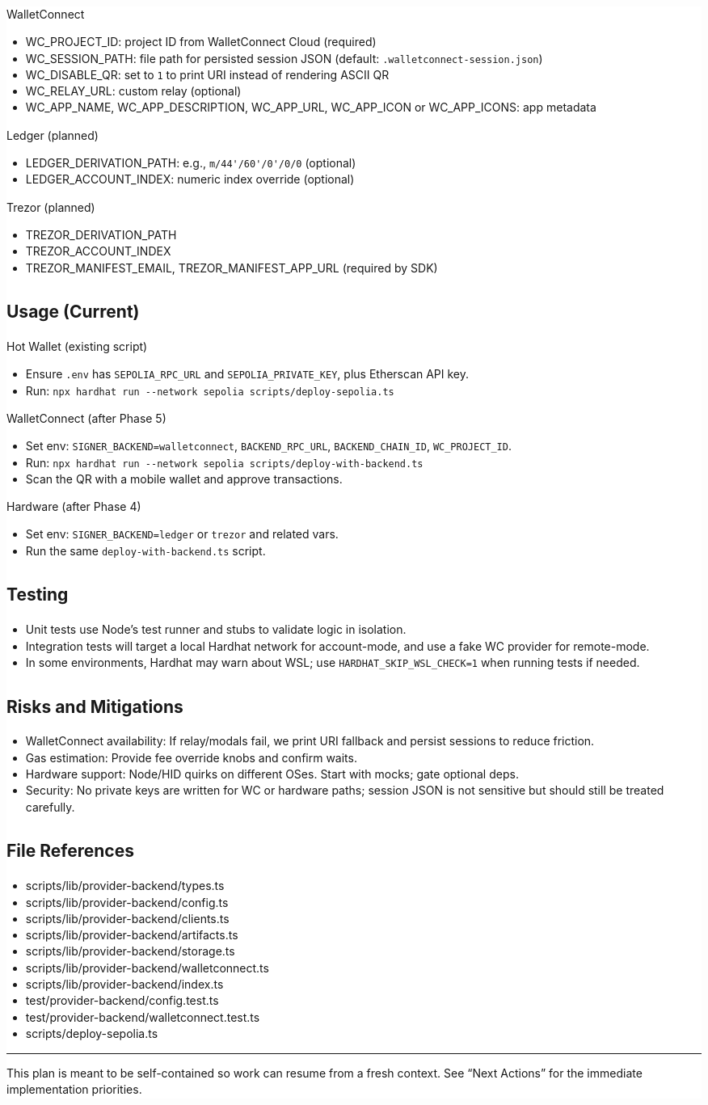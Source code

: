 WalletConnect
- WC_PROJECT_ID: project ID from WalletConnect Cloud (required)
- WC_SESSION_PATH: file path for persisted session JSON (default: `.walletconnect-session.json`)
- WC_DISABLE_QR: set to `1` to print URI instead of rendering ASCII QR
- WC_RELAY_URL: custom relay (optional)
- WC_APP_NAME, WC_APP_DESCRIPTION, WC_APP_URL, WC_APP_ICON or WC_APP_ICONS: app metadata

Ledger (planned)
- LEDGER_DERIVATION_PATH: e.g., `m/44'/60'/0'/0/0` (optional)
- LEDGER_ACCOUNT_INDEX: numeric index override (optional)

Trezor (planned)
- TREZOR_DERIVATION_PATH
- TREZOR_ACCOUNT_INDEX
- TREZOR_MANIFEST_EMAIL, TREZOR_MANIFEST_APP_URL (required by SDK)

## Usage (Current)

Hot Wallet (existing script)
- Ensure `.env` has `SEPOLIA_RPC_URL` and `SEPOLIA_PRIVATE_KEY`, plus Etherscan API key.
- Run: `npx hardhat run --network sepolia scripts/deploy-sepolia.ts`

WalletConnect (after Phase 5)
- Set env: `SIGNER_BACKEND=walletconnect`, `BACKEND_RPC_URL`, `BACKEND_CHAIN_ID`, `WC_PROJECT_ID`.
- Run: `npx hardhat run --network sepolia scripts/deploy-with-backend.ts`
- Scan the QR with a mobile wallet and approve transactions.

Hardware (after Phase 4)
- Set env: `SIGNER_BACKEND=ledger` or `trezor` and related vars.
- Run the same `deploy-with-backend.ts` script.

## Testing

- Unit tests use Node’s test runner and stubs to validate logic in isolation.
- Integration tests will target a local Hardhat network for account-mode, and use a fake WC provider for remote-mode.
- In some environments, Hardhat may warn about WSL; use `HARDHAT_SKIP_WSL_CHECK=1` when running tests if needed.

## Risks and Mitigations

- WalletConnect availability: If relay/modals fail, we print URI fallback and persist sessions to reduce friction.
- Gas estimation: Provide fee override knobs and confirm waits.
- Hardware support: Node/HID quirks on different OSes. Start with mocks; gate optional deps.
- Security: No private keys are written for WC or hardware paths; session JSON is not sensitive but should still be treated carefully.

## File References

- scripts/lib/provider-backend/types.ts
- scripts/lib/provider-backend/config.ts
- scripts/lib/provider-backend/clients.ts
- scripts/lib/provider-backend/artifacts.ts
- scripts/lib/provider-backend/storage.ts
- scripts/lib/provider-backend/walletconnect.ts
- scripts/lib/provider-backend/index.ts
- test/provider-backend/config.test.ts
- test/provider-backend/walletconnect.test.ts
- scripts/deploy-sepolia.ts

---

This plan is meant to be self-contained so work can resume from a fresh context. See “Next Actions” for the immediate implementation priorities.
